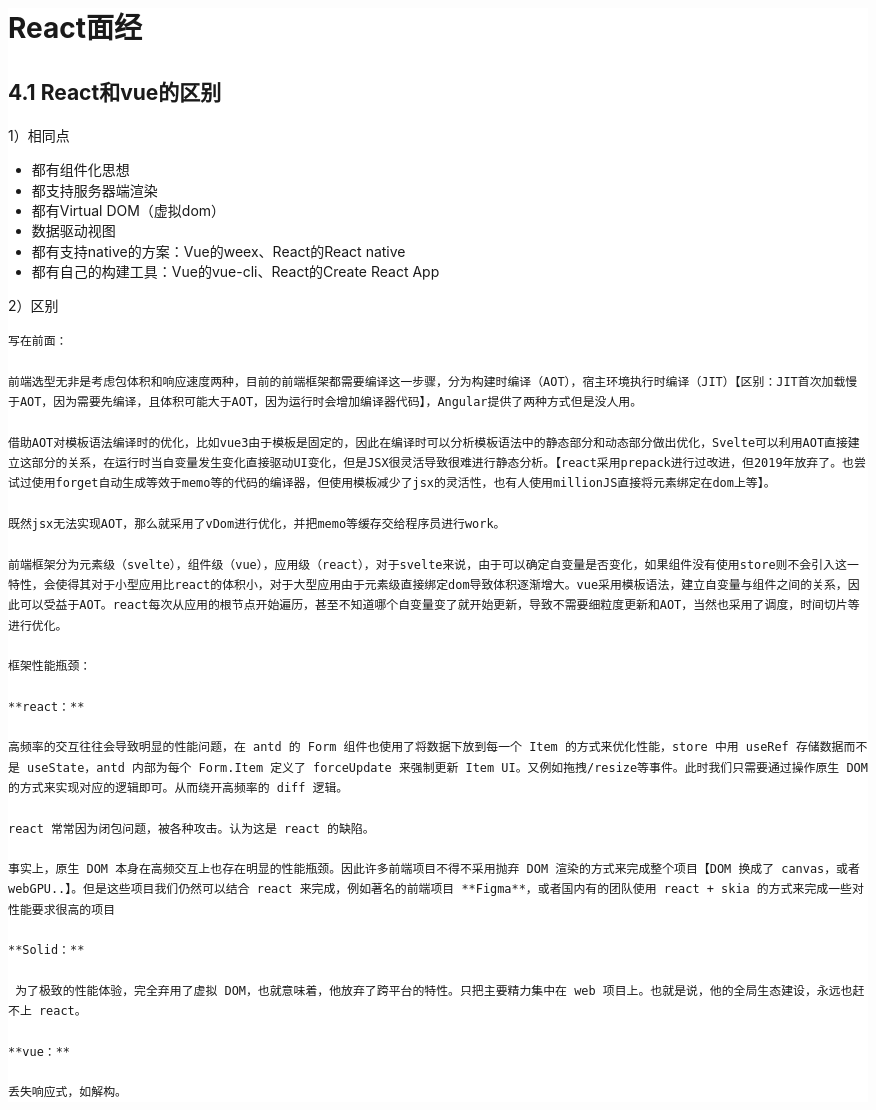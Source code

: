 # React面经

## 4.1 React和vue的区别

1）相同点

- 都有组件化思想
- 都支持服务器端渲染
- 都有Virtual DOM（虚拟dom）
- 数据驱动视图
- 都有支持native的方案：Vue的weex、React的React native
- 都有自己的构建工具：Vue的vue-cli、React的Create React App

2）区别

```
写在前面：

前端选型无非是考虑包体积和响应速度两种，目前的前端框架都需要编译这一步骤，分为构建时编译（AOT），宿主环境执行时编译（JIT）【区别：JIT首次加载慢于AOT，因为需要先编译，且体积可能大于AOT，因为运行时会增加编译器代码】，Angular提供了两种方式但是没人用。

借助AOT对模板语法编译时的优化，比如vue3由于模板是固定的，因此在编译时可以分析模板语法中的静态部分和动态部分做出优化，Svelte可以利用AOT直接建立这部分的关系，在运行时当自变量发生变化直接驱动UI变化，但是JSX很灵活导致很难进行静态分析。【react采用prepack进行过改进，但2019年放弃了。也尝试过使用forget自动生成等效于memo等的代码的编译器，但使用模板减少了jsx的灵活性，也有人使用millionJS直接将元素绑定在dom上等】。

既然jsx无法实现AOT，那么就采用了vDom进行优化，并把memo等缓存交给程序员进行work。

前端框架分为元素级（svelte），组件级（vue），应用级（react），对于svelte来说，由于可以确定自变量是否变化，如果组件没有使用store则不会引入这一特性，会使得其对于小型应用比react的体积小，对于大型应用由于元素级直接绑定dom导致体积逐渐增大。vue采用模板语法，建立自变量与组件之间的关系，因此可以受益于AOT。react每次从应用的根节点开始遍历，甚至不知道哪个自变量变了就开始更新，导致不需要细粒度更新和AOT，当然也采用了调度，时间切片等进行优化。

框架性能瓶颈：

**react：**

高频率的交互往往会导致明显的性能问题，在 antd 的 Form 组件也使用了将数据下放到每一个 Item 的方式来优化性能，store 中用 useRef 存储数据而不是 useState，antd 内部为每个 Form.Item 定义了 forceUpdate 来强制更新 Item UI。又例如拖拽/resize等事件。此时我们只需要通过操作原生 DOM 的方式来实现对应的逻辑即可。从而绕开高频率的 diff 逻辑。

react 常常因为闭包问题，被各种攻击。认为这是 react 的缺陷。

事实上，原生 DOM 本身在高频交互上也存在明显的性能瓶颈。因此许多前端项目不得不采用抛弃 DOM 渲染的方式来完成整个项目【DOM 换成了 canvas，或者 webGPU..】。但是这些项目我们仍然可以结合 react 来完成，例如著名的前端项目 **Figma**，或者国内有的团队使用 react + skia 的方式来完成一些对性能要求很高的项目

**Solid：**

 为了极致的性能体验，完全弃用了虚拟 DOM，也就意味着，他放弃了跨平台的特性。只把主要精力集中在 web 项目上。也就是说，他的全局生态建设，永远也赶不上 react。

**vue：**

丢失响应式，如解构。
```
